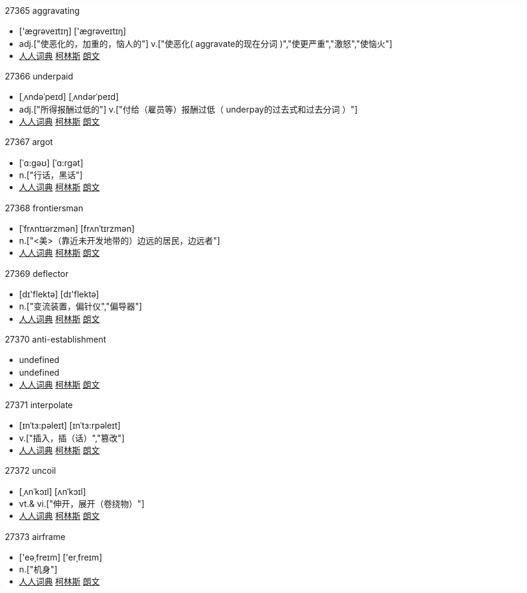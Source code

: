 27365 aggravating 
- ['æɡrəveɪtɪŋ]  ['æɡrəveɪtɪŋ] 
- adj.["使恶化的，加重的，恼人的"]  v.["使恶化( aggravate的现在分词 )","使更严重","激怒","使恼火"]   
- [人人词典](https://www.91dict.com/words?w=aggravating) [柯林斯](https://www.collinsdictionary.com/zh/dictionary/english/aggravating) [朗文](https://www.ldoceonline.com/dictionary/aggravating) 

27366 underpaid 
- [ˌʌndəˈpeɪd]  [ˌʌndərˈpeɪd] 
- adj.["所得报酬过低的"]  v.["付给（雇员等）报酬过低（ underpay的过去式和过去分词 ）"]   
- [人人词典](https://www.91dict.com/words?w=underpaid) [柯林斯](https://www.collinsdictionary.com/zh/dictionary/english/underpaid) [朗文](https://www.ldoceonline.com/dictionary/underpaid) 

27367 argot 
- [ˈɑ:gəʊ]  [ˈɑ:rgət] 
- n.["行话，黑话"]   
- [人人词典](https://www.91dict.com/words?w=argot) [柯林斯](https://www.collinsdictionary.com/zh/dictionary/english/argot) [朗文](https://www.ldoceonline.com/dictionary/argot) 

27368 frontiersman 
- [ˈfrʌntɪərzmən]  [frʌnˈtɪrzmən] 
- n.["<美>（靠近未开发地带的）边远的居民，边远者"]   
- [人人词典](https://www.91dict.com/words?w=frontiersman) [柯林斯](https://www.collinsdictionary.com/zh/dictionary/english/frontiersman) [朗文](https://www.ldoceonline.com/dictionary/frontiersman) 

27369 deflector 
- [dɪ'flektə]  [dɪ'flektə] 
- n.["变流装置，偏针仪","偏导器"]   
- [人人词典](https://www.91dict.com/words?w=deflector) [柯林斯](https://www.collinsdictionary.com/zh/dictionary/english/deflector) [朗文](https://www.ldoceonline.com/dictionary/deflector) 

27370 anti-establishment 
- undefined 
- undefined 
- [人人词典](https://www.91dict.com/words?w=anti-establishment) [柯林斯](https://www.collinsdictionary.com/zh/dictionary/english/anti-establishment) [朗文](https://www.ldoceonline.com/dictionary/anti-establishment) 

27371 interpolate 
- [ɪnˈtɜ:pəleɪt]  [ɪnˈtɜ:rpəleɪt] 
- v.["插入，插（话）","篡改"]   
- [人人词典](https://www.91dict.com/words?w=interpolate) [柯林斯](https://www.collinsdictionary.com/zh/dictionary/english/interpolate) [朗文](https://www.ldoceonline.com/dictionary/interpolate) 

27372 uncoil 
- [ˌʌnˈkɔɪl]  [ʌnˈkɔɪl] 
- vt.& vi.["伸开，展开（卷绕物）"]   
- [人人词典](https://www.91dict.com/words?w=uncoil) [柯林斯](https://www.collinsdictionary.com/zh/dictionary/english/uncoil) [朗文](https://www.ldoceonline.com/dictionary/uncoil) 

27373 airframe 
- ['eəˌfreɪm]  ['erˌfreɪm] 
- n.["机身"]   
- [人人词典](https://www.91dict.com/words?w=airframe) [柯林斯](https://www.collinsdictionary.com/zh/dictionary/english/airframe) [朗文](https://www.ldoceonline.com/dictionary/airframe) 
